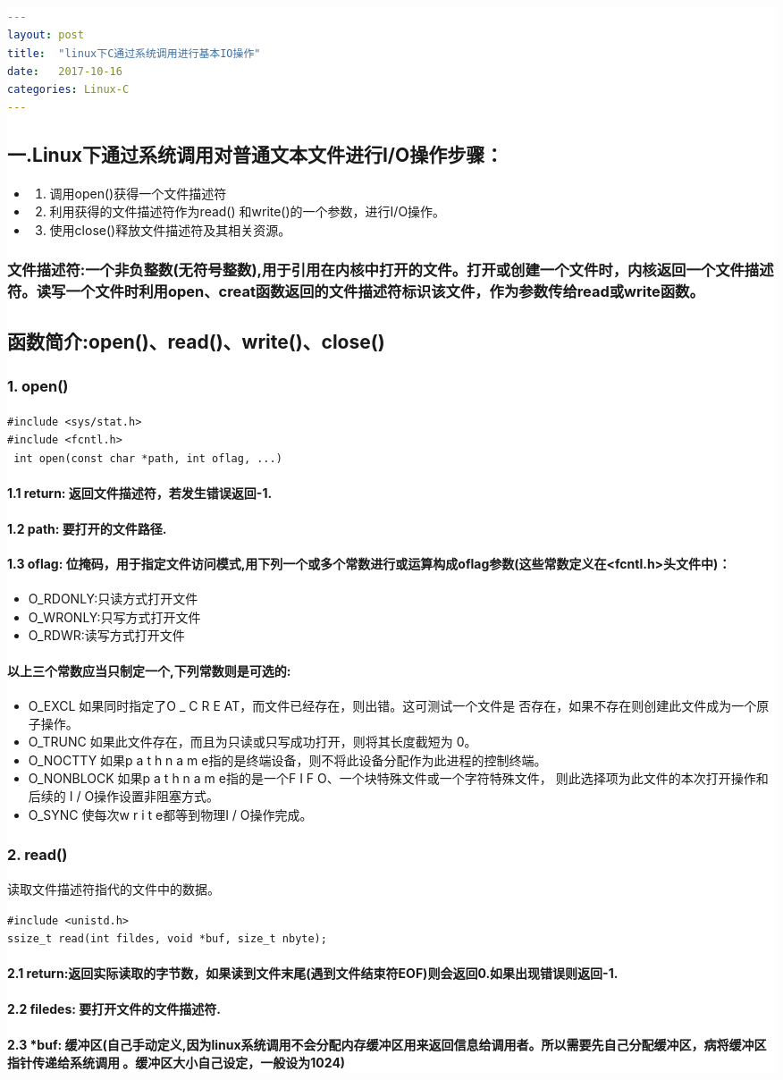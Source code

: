```yaml
---
layout: post
title:  "linux下C通过系统调用进行基本IO操作"
date:   2017-10-16
categories: Linux-C
---
```


## 一.Linux下通过系统调用对普通文本文件进行I/O操作步骤：
- 1. 调用open()获得一个文件描述符
- 2. 利用获得的文件描述符作为read() 和write()的一个参数，进行I/O操作。
- 3. 使用close()释放文件描述符及其相关资源。
### 文件描述符:一个非负整数(无符号整数),用于引用在内核中打开的文件。打开或创建一个文件时，内核返回一个文件描述符。读写一个文件时利用open、creat函数返回的文件描述符标识该文件，作为参数传给read或write函数。
## 函数简介:open()、read()、write()、close()
### 1. open()
```
#include <sys/stat.h>
#include <fcntl.h>
 int open(const char *path, int oflag, ...)  
```
#### 1.1 return: 返回文件描述符，若发生错误返回-1.
#### 1.2  path: 要打开的文件路径.
#### 1.3 oflag: 位掩码，用于指定文件访问模式,用下列一个或多个常数进行或运算构成oflag参数(这些常数定义在<fcntl.h>头文件中)：

- O_RDONLY:只读方式打开文件
- O_WRONLY:只写方式打开文件
- O_RDWR:读写方式打开文件

#### 以上三个常数应当只制定一个,下列常数则是可选的:
- O_EXCL 如果同时指定了O _ C R E AT，而文件已经存在，则出错。这可测试一个文件是
否存在，如果不存在则创建此文件成为一个原子操作。
- O_TRUNC 如果此文件存在，而且为只读或只写成功打开，则将其长度截短为 0。
- O_NOCTTY 如果p a t h n a m e指的是终端设备，则不将此设备分配作为此进程的控制终端。
- O_NONBLOCK 如果p a t h n a m e指的是一个F I F O、一个块特殊文件或一个字符特殊文件，
则此选择项为此文件的本次打开操作和后续的 I / O操作设置非阻塞方式。
- O_SYNC 使每次w r i t e都等到物理I / O操作完成。 

### 2. read()
读取文件描述符指代的文件中的数据。
```
#include <unistd.h>
ssize_t read(int fildes, void *buf, size_t nbyte);
```

#### 2.1 return:返回实际读取的字节数，如果读到文件末尾(遇到文件结束符EOF)则会返回0.如果出现错误则返回-1.
#### 2.2 filedes: 要打开文件的文件描述符.
#### 2.3 *buf: 缓冲区(自己手动定义,因为linux系统调用不会分配内存缓冲区用来返回信息给调用者。所以需要先自己分配缓冲区，病将缓冲区指针传递给系统调用 。缓冲区大小自己设定，一般设为1024)
